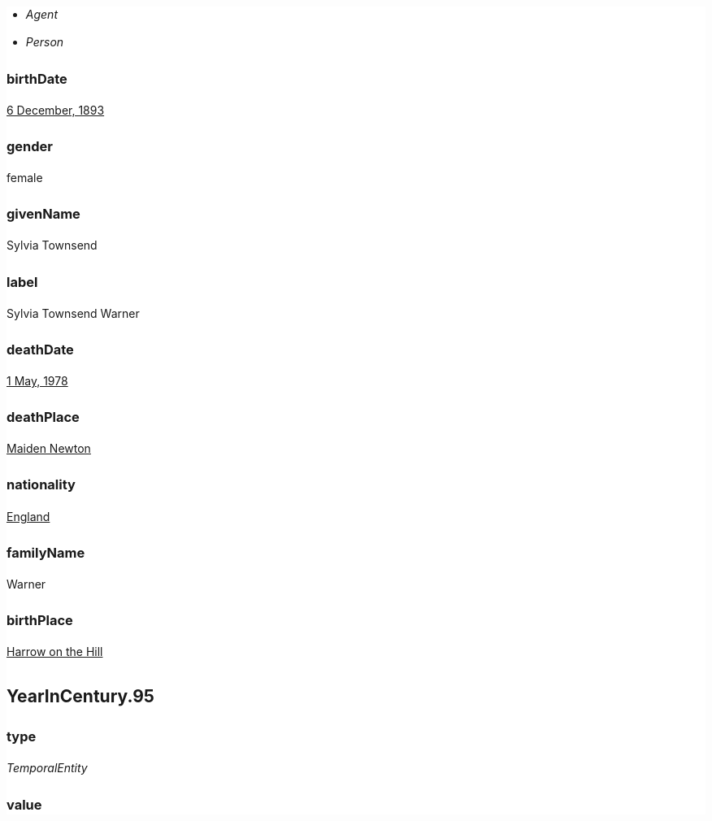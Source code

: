 - *Agent*

 - *Person*

### birthDate


[6 December, 1893](#6-December-1893)

### gender


female

### givenName


Sylvia Townsend

### label


Sylvia Townsend Warner

### deathDate


[1 May, 1978](#1-May-1978)

### deathPlace


[Maiden Newton](#Maiden-Newton)

### nationality


[England](#England)

### familyName


Warner

### birthPlace


[Harrow on the Hill](#Harrow-on-the-Hill)

## YearInCentury.95

### type


*TemporalEntity*

### value
